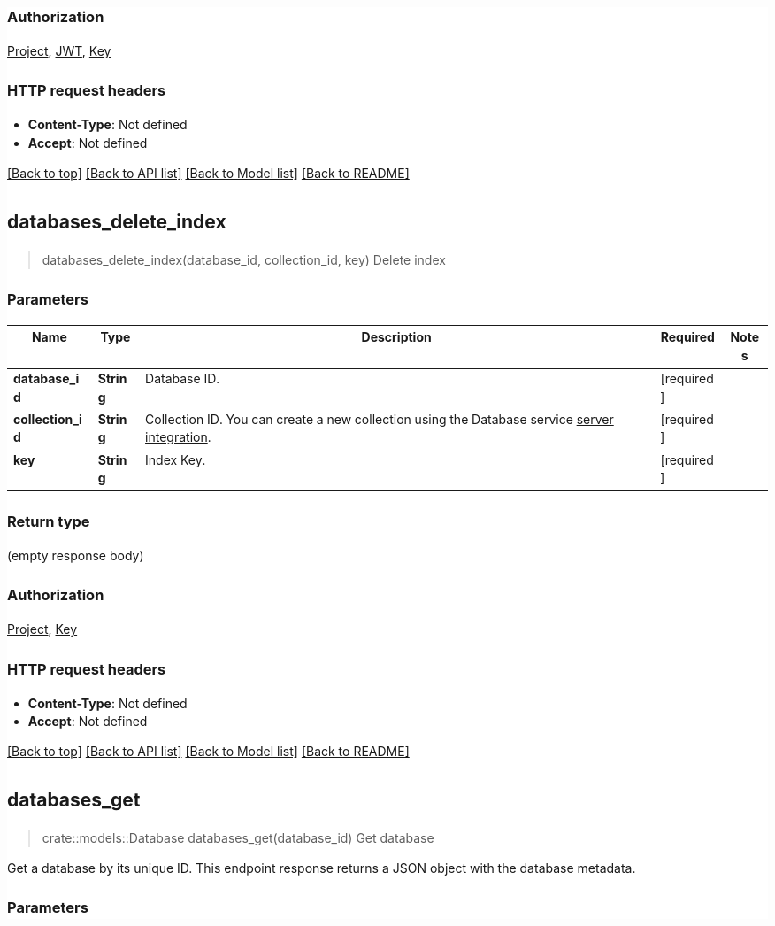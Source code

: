 ### Authorization

[Project](../README.md#Project), [JWT](../README.md#JWT), [Key](../README.md#Key)

### HTTP request headers

- **Content-Type**: Not defined
- **Accept**: Not defined

[[Back to top]](#) [[Back to API list]](../README.md#documentation-for-api-endpoints) [[Back to Model list]](../README.md#documentation-for-models) [[Back to README]](../README.md)


## databases_delete_index

> databases_delete_index(database_id, collection_id, key)
Delete index

### Parameters


Name | Type | Description  | Required | Notes
------------- | ------------- | ------------- | ------------- | -------------
**database_id** | **String** | Database ID. | [required] |
**collection_id** | **String** | Collection ID. You can create a new collection using the Database service [server integration](https://appwrite.io/docs/server/databases#databasesCreateCollection). | [required] |
**key** | **String** | Index Key. | [required] |

### Return type

 (empty response body)

### Authorization

[Project](../README.md#Project), [Key](../README.md#Key)

### HTTP request headers

- **Content-Type**: Not defined
- **Accept**: Not defined

[[Back to top]](#) [[Back to API list]](../README.md#documentation-for-api-endpoints) [[Back to Model list]](../README.md#documentation-for-models) [[Back to README]](../README.md)


## databases_get

> crate::models::Database databases_get(database_id)
Get database

Get a database by its unique ID. This endpoint response returns a JSON object with the database metadata.

### Parameters
